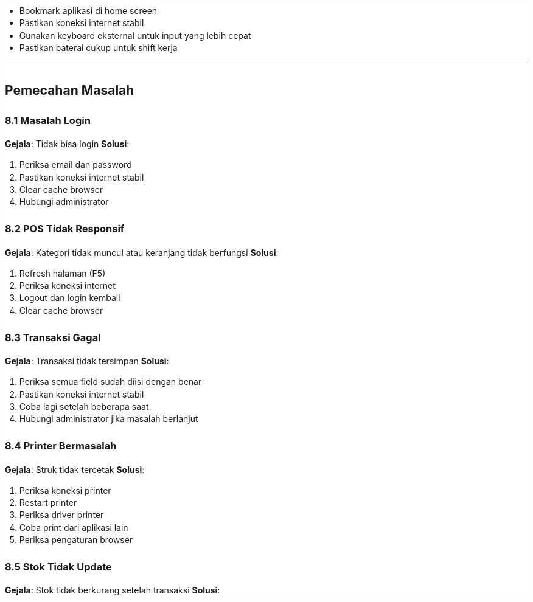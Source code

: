 - Bookmark aplikasi di home screen
- Pastikan koneksi internet stabil
- Gunakan keyboard eksternal untuk input yang lebih cepat
- Pastikan baterai cukup untuk shift kerja

---

## Pemecahan Masalah

### 8.1 Masalah Login

**Gejala**: Tidak bisa login
**Solusi**:

1. Periksa email dan password
2. Pastikan koneksi internet stabil
3. Clear cache browser
4. Hubungi administrator

### 8.2 POS Tidak Responsif

**Gejala**: Kategori tidak muncul atau keranjang tidak berfungsi
**Solusi**:

1. Refresh halaman (F5)
2. Periksa koneksi internet
3. Logout dan login kembali
4. Clear cache browser

### 8.3 Transaksi Gagal

**Gejala**: Transaksi tidak tersimpan
**Solusi**:

1. Periksa semua field sudah diisi dengan benar
2. Pastikan koneksi internet stabil
3. Coba lagi setelah beberapa saat
4. Hubungi administrator jika masalah berlanjut

### 8.4 Printer Bermasalah

**Gejala**: Struk tidak tercetak
**Solusi**:

1. Periksa koneksi printer
2. Restart printer
3. Periksa driver printer
4. Coba print dari aplikasi lain
5. Periksa pengaturan browser

### 8.5 Stok Tidak Update

**Gejala**: Stok tidak berkurang setelah transaksi
**Solusi**:
